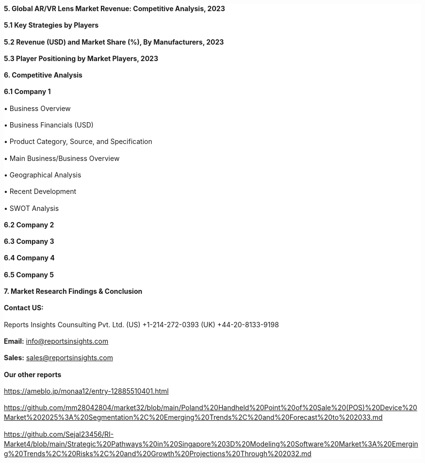 <strong>5. Global AR/VR Lens Market Revenue: Competitive Analysis, 2023</strong>

<strong>5.1 Key Strategies by Players</strong>

<strong>5.2 Revenue (USD) and Market Share (%), By Manufacturers, 2023</strong>

<strong>5.3 Player Positioning by Market Players, 2023</strong>

<strong>6. Competitive Analysis</strong>

<strong>6.1 Company 1</strong>

• Business Overview

• Business Financials (USD)

• Product Category, Source, and Specification

• Main Business/Business Overview

• Geographical Analysis

• Recent Development

• SWOT Analysis

<strong>6.2 Company 2</strong>

<strong>6.3 Company 3</strong>

<strong>6.4 Company 4</strong>

<strong>6.5 Company 5</strong>

<strong>7. Market Research Findings &amp; Conclusion</strong>

<strong>Contact US:</strong>

Reports Insights Counsulting Pvt. Ltd.
(US) +1-214-272-0393
(UK) +44-20-8133-9198
<p class=""""><b>Email:</b> <a href=mailto:info@reportsinsights.com>info@reportsinsights.com</a></p>
<p class=""""><b>Sales:</b> <a href=mailto:sales@reportsinsights.com>sales@reportsinsights.com</a></p>

<strong>Our other reports</strong>

<a href=https://ameblo.jp/monaa12/entry-12885510401.html>https://ameblo.jp/monaa12/entry-12885510401.html</a>

<a href=https://github.com/mm28042804/market32/blob/main/Poland%20Handheld%20Point%20of%20Sale%20(POS)%20Device%20Market%202025%3A%20Segmentation%2C%20Emerging%20Trends%2C%20and%20Forecast%20to%202033.md>https://github.com/mm28042804/market32/blob/main/Poland%20Handheld%20Point%20of%20Sale%20(POS)%20Device%20Market%202025%3A%20Segmentation%2C%20Emerging%20Trends%2C%20and%20Forecast%20to%202033.md</a>

<a href=https://github.com/Sejal23456/RI-Market4/blob/main/Strategic%20Pathways%20in%20Singapore%203D%20Modeling%20Software%20Market%3A%20Emerging%20Trends%2C%20Risks%2C%20and%20Growth%20Projections%20Through%202032.md>https://github.com/Sejal23456/RI-Market4/blob/main/Strategic%20Pathways%20in%20Singapore%203D%20Modeling%20Software%20Market%3A%20Emerging%20Trends%2C%20Risks%2C%20and%20Growth%20Projections%20Through%202032.md</a>
